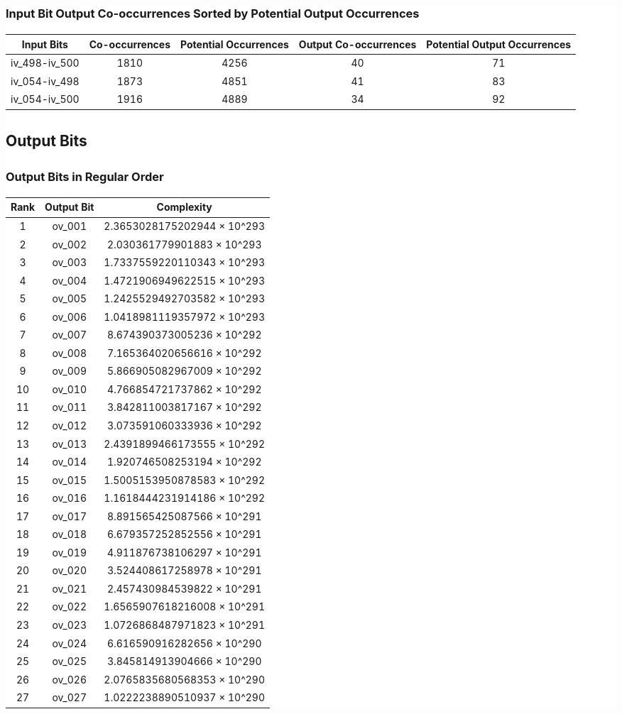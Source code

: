 ### Input Bit Output Co-occurrences Sorted by Potential Output Occurrences

| Input Bits | Co-occurrences | Potential Occurrences | Output Co-occurrences | Potential Output Occurrences |
|:----------:|:--------------:|:---------------------:|:---------------------:|:----------------------------:|
| iv_498-iv_500 | 1810 | 4256 | 40 | 71 |
| iv_054-iv_498 | 1873 | 4851 | 41 | 83 |
| iv_054-iv_500 | 1916 | 4889 | 34 | 92 |

## Output Bits

### Output Bits in Regular Order

| Rank | Output Bit | Complexity |
|:----:|:----------:|:----------:|
| 1 | ov_001 | 2.3653028175202944 × 10^293 |
| 2 | ov_002 | 2.030361779901883 × 10^293 |
| 3 | ov_003 | 1.7337559220110343 × 10^293 |
| 4 | ov_004 | 1.4721906949622515 × 10^293 |
| 5 | ov_005 | 1.2425529492703582 × 10^293 |
| 6 | ov_006 | 1.0418981119357972 × 10^293 |
| 7 | ov_007 | 8.674390373005236 × 10^292 |
| 8 | ov_008 | 7.165364020656616 × 10^292 |
| 9 | ov_009 | 5.866905082967009 × 10^292 |
| 10 | ov_010 | 4.766854721737862 × 10^292 |
| 11 | ov_011 | 3.842811003817167 × 10^292 |
| 12 | ov_012 | 3.073591060333936 × 10^292 |
| 13 | ov_013 | 2.4391899466173555 × 10^292 |
| 14 | ov_014 | 1.920746508253194 × 10^292 |
| 15 | ov_015 | 1.5005153950878583 × 10^292 |
| 16 | ov_016 | 1.1618444231914186 × 10^292 |
| 17 | ov_017 | 8.891565425087566 × 10^291 |
| 18 | ov_018 | 6.679357252852556 × 10^291 |
| 19 | ov_019 | 4.911876738106297 × 10^291 |
| 20 | ov_020 | 3.524408617258978 × 10^291 |
| 21 | ov_021 | 2.457430984539822 × 10^291 |
| 22 | ov_022 | 1.6565907618216008 × 10^291 |
| 23 | ov_023 | 1.0726868487971823 × 10^291 |
| 24 | ov_024 | 6.616590916282656 × 10^290 |
| 25 | ov_025 | 3.845814913904666 × 10^290 |
| 26 | ov_026 | 2.0765835680568353 × 10^290 |
| 27 | ov_027 | 1.0222238890510937 × 10^290 |